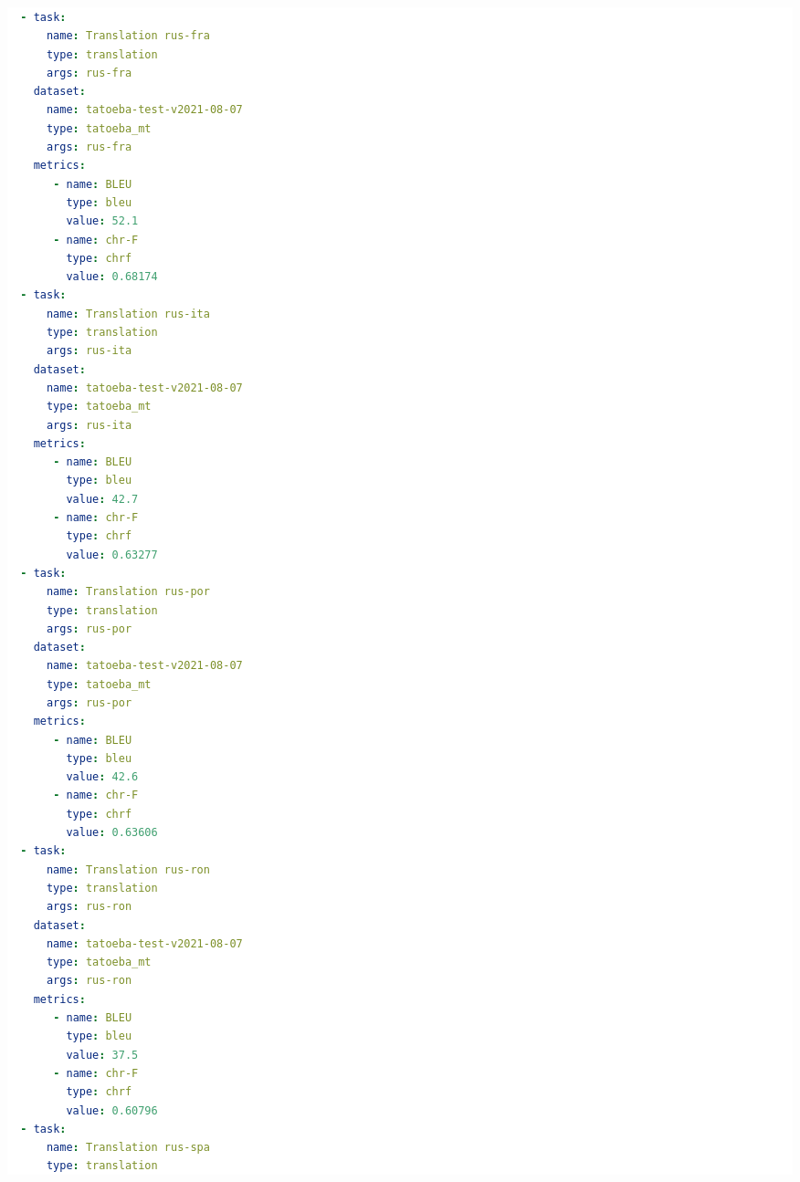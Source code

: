 ```yaml
  - task:
      name: Translation rus-fra
      type: translation
      args: rus-fra
    dataset:
      name: tatoeba-test-v2021-08-07
      type: tatoeba_mt
      args: rus-fra
    metrics:
       - name: BLEU
         type: bleu
         value: 52.1
       - name: chr-F
         type: chrf
         value: 0.68174
  - task:
      name: Translation rus-ita
      type: translation
      args: rus-ita
    dataset:
      name: tatoeba-test-v2021-08-07
      type: tatoeba_mt
      args: rus-ita
    metrics:
       - name: BLEU
         type: bleu
         value: 42.7
       - name: chr-F
         type: chrf
         value: 0.63277
  - task:
      name: Translation rus-por
      type: translation
      args: rus-por
    dataset:
      name: tatoeba-test-v2021-08-07
      type: tatoeba_mt
      args: rus-por
    metrics:
       - name: BLEU
         type: bleu
         value: 42.6
       - name: chr-F
         type: chrf
         value: 0.63606
  - task:
      name: Translation rus-ron
      type: translation
      args: rus-ron
    dataset:
      name: tatoeba-test-v2021-08-07
      type: tatoeba_mt
      args: rus-ron
    metrics:
       - name: BLEU
         type: bleu
         value: 37.5
       - name: chr-F
         type: chrf
         value: 0.60796
  - task:
      name: Translation rus-spa
      type: translation
```
